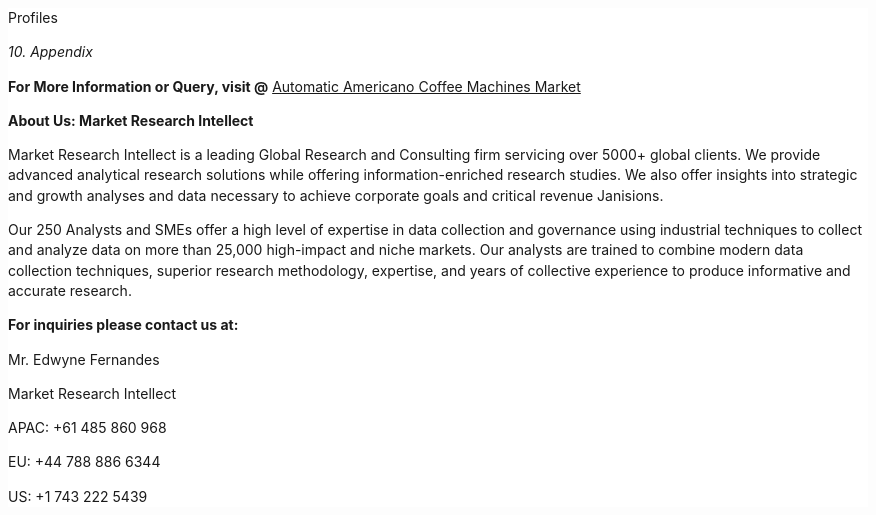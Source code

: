 Profiles</span></em></p><p><em><span class="font-[700]">10. Appendix</span></em></p><p><span class="font-[700]"><strong>For More Information or Query, visit&nbsp;@</strong>&nbsp;</span><span class="font-[700]"><a href="https://www.marketresearchintellect.com/product/automatic-americano-coffee-machines-market/?utm_source=Linkedin&utm_medium=867" target="_blank" data-tracking-control-name="article-ssr-frontend-pulse_little-text-block" data-tracking-will-navigate="" data-test-link="">Automatic Americano Coffee Machines Market</a></span></p><p><strong><span class="font-[700]">About Us: Market Research Intellect</span></strong></p><p><span class="">Market Research Intellect is a leading Global Research and Consulting firm servicing over 5000+ global clients. We provide advanced analytical research solutions while offering information-enriched research studies.&nbsp;</span>We also offer insights into strategic and growth analyses and data necessary to achieve corporate goals and critical revenue Janisions.</p><p><span class="">Our 250 Analysts and SMEs offer a high level of expertise in data collection and governance using industrial techniques to collect and analyze data on more than 25,000 high-impact and niche markets. Our analysts are trained to combine modern data collection techniques, superior research methodology, expertise, and years of collective experience to produce informative and accurate research.</span></p><p><strong>For inquiries please contact us at:</strong></p><p>Mr. Edwyne Fernandes</p><p>Market Research Intellect</p><p>APAC: +61 485 860 968</p><p>EU: +44 788 886 6344</p><p>US: +1 743 222 5439</p>